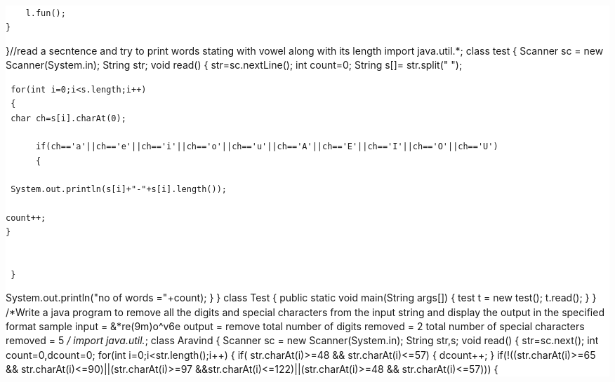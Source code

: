        l.fun();
    }

}//read a secntence and try to print words stating with vowel along with its length
import java.util.*;
class test
{
 Scanner sc = new Scanner(System.in);
 String str;
 void read()
 {
      str=sc.nextLine();
 int count=0;
  String s[]= str.split(" ");

     for(int i=0;i<s.length;i++)
     {
     char ch=s[i].charAt(0);
  
          if(ch=='a'||ch=='e'||ch=='i'||ch=='o'||ch=='u'||ch=='A'||ch=='E'||ch=='I'||ch=='O'||ch=='U')
          {
  
     System.out.println(s[i]+"-"+s[i].length());
     
    count++;
    }     
  
 
     }
  System.out.println("no of words ="+count);
 }
}
class Test
{
 public static void main(String args[])
 {
  test t = new test();
  t.read();
 }
}
 /*Write a java program to remove all the digits and special characters from the
   input string and display the output in the specified format
   sample
   input = &*re(9m)o^v6e
   output = remove
            total number of digits removed = 2
            total number of special characters removed = 5
*/
import java.util.*;
class Aravind
{
    Scanner sc = new Scanner(System.in);
    String str,s;
    void read()
    {
        str=sc.next();
      int count=0,dcount=0;
        for(int i=0;i<str.length();i++)
        {
            if( str.charAt(i)>=48 && str.charAt(i)<=57)
            {
                dcount++;
            }
            if(!((str.charAt(i)>=65 && str.charAt(i)<=90)||(str.charAt(i)>=97 &&str.charAt(i)<=122)||(str.charAt(i)>=48 && str.charAt(i)<=57)))
            {
